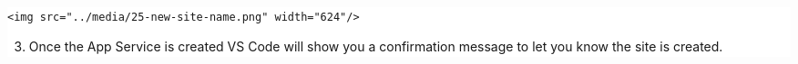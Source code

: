     <img src="../media/25-new-site-name.png" width="624"/>
    
3. Once the App Service is created VS Code will show you a confirmation message to let you know the site is created. 
